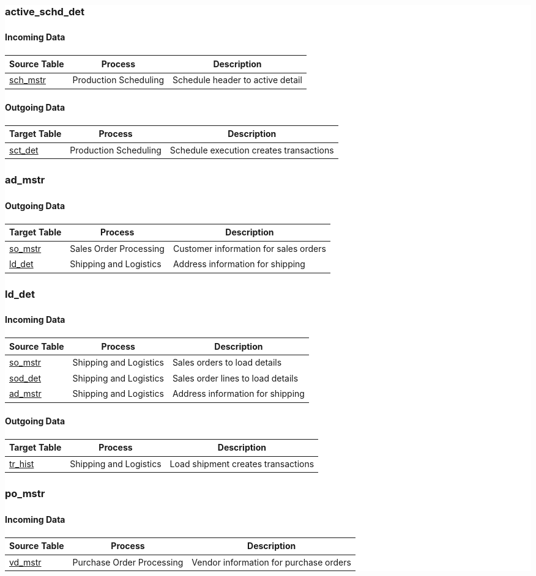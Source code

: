 ### active_schd_det

#### Incoming Data

| Source Table | Process | Description |
|--------------|---------|-------------|
| [sch_mstr](dbo.sch_mstr/sch_mstr_field_names.md) | Production Scheduling | Schedule header to active detail |

#### Outgoing Data

| Target Table | Process | Description |
|--------------|---------|-------------|
| [sct_det](dbo.sct_det/sct_det_field_names.md) | Production Scheduling | Schedule execution creates transactions |

### ad_mstr


#### Outgoing Data

| Target Table | Process | Description |
|--------------|---------|-------------|
| [so_mstr](dbo.so_mstr/so_mstr_field_names.md) | Sales Order Processing | Customer information for sales orders |
| [ld_det](dbo.ld_det/ld_det_field_names.md) | Shipping and Logistics | Address information for shipping |

### ld_det

#### Incoming Data

| Source Table | Process | Description |
|--------------|---------|-------------|
| [so_mstr](dbo.so_mstr/so_mstr_field_names.md) | Shipping and Logistics | Sales orders to load details |
| [sod_det](dbo.sod_det/sod_det_field_names.md) | Shipping and Logistics | Sales order lines to load details |
| [ad_mstr](dbo.ad_mstr/ad_mstr_field_names.md) | Shipping and Logistics | Address information for shipping |

#### Outgoing Data

| Target Table | Process | Description |
|--------------|---------|-------------|
| [tr_hist](dbo.tr_hist/tr_hist_field_names.md) | Shipping and Logistics | Load shipment creates transactions |

### po_mstr

#### Incoming Data

| Source Table | Process | Description |
|--------------|---------|-------------|
| [vd_mstr](dbo.vd_mstr/vd_mstr_field_names.md) | Purchase Order Processing | Vendor information for purchase orders |
